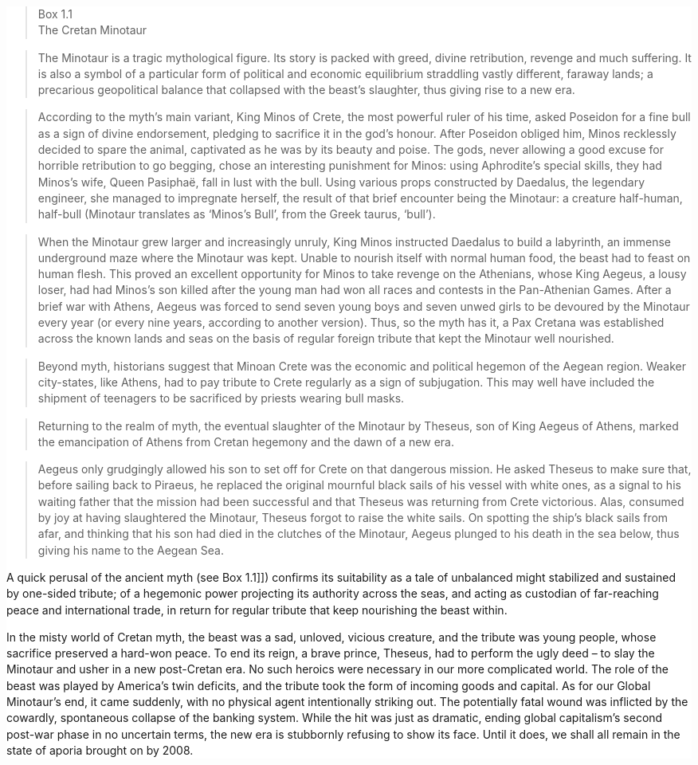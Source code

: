 > Box 1.1  
> The Cretan Minotaur

> The Minotaur is a tragic mythological figure. Its story is packed with greed, divine retribution, revenge and much suffering. It is also a symbol of a particular form of political and economic equilibrium straddling vastly different, faraway lands; a precarious geopolitical balance that collapsed with the beast’s slaughter, thus giving rise to a new era.

> According to the myth’s main variant, King Minos of Crete, the most powerful ruler of his time, asked Poseidon for a fine bull as a sign of divine endorsement, pledging to sacrifice it in the god’s honour. After Poseidon obliged him, Minos recklessly decided to spare the animal, captivated as he was by its beauty and poise. The gods, never allowing a good excuse for horrible retribution to go begging, chose an interesting punishment for Minos: using Aphrodite’s special skills, they had Minos’s wife, Queen Pasiphaë, fall in lust with the bull. Using various props constructed by Daedalus, the legendary engineer, she managed to impregnate herself, the result of that brief encounter being the Minotaur: a creature half-human, half-bull (Minotaur translates as ‘Minos’s Bull’, from the Greek taurus, ‘bull’).

> When the Minotaur grew larger and increasingly unruly, King Minos instructed Daedalus to build a labyrinth, an immense underground maze where the Minotaur was kept. Unable to nourish itself with normal human food, the beast had to feast on human flesh. This proved an excellent opportunity for Minos to take revenge on the Athenians, whose King Aegeus, a lousy loser, had had Minos’s son killed after the young man had won all races and contests in the Pan-Athenian Games. After a brief war with Athens, Aegeus was forced to send seven young boys and seven unwed girls to be devoured by the Minotaur every year (or every nine years, according to another version). Thus, so the myth has it, a Pax Cretana was established across the known lands and seas on the basis of regular foreign tribute that kept the Minotaur well nourished.

> Beyond myth, historians suggest that Minoan Crete was the economic and political hegemon of the Aegean region. Weaker city-states, like Athens, had to pay tribute to Crete regularly as a sign of subjugation. This may well have included the shipment of teenagers to be sacrificed by priests wearing bull masks.

> Returning to the realm of myth, the eventual slaughter of the Minotaur by Theseus, son of King Aegeus of Athens, marked the emancipation of Athens from Cretan hegemony and the dawn of a new era.

> Aegeus only grudgingly allowed his son to set off for Crete on that dangerous mission. He asked Theseus to make sure that, before sailing back to Piraeus, he replaced the original mournful black sails of his vessel with white ones, as a signal to his waiting father that the mission had been successful and that Theseus was returning from Crete victorious. Alas, consumed by joy at having slaughtered the Minotaur, Theseus forgot to raise the white sails. On spotting the ship’s black sails from afar, and thinking that his son had died in the clutches of the Minotaur, Aegeus plunged to his death in the sea below, thus giving his name to the Aegean Sea.

A quick perusal of the ancient myth (see Box 1.1]]) confirms its suitability as a tale of unbalanced might stabilized and sustained by one-sided tribute; of a hegemonic power projecting its authority across the seas, and acting as custodian of far-reaching peace and international trade, in return for regular tribute that keep nourishing the beast within.

In the misty world of Cretan myth, the beast was a sad, unloved, vicious creature, and the tribute was young people, whose sacrifice preserved a hard-won peace. To end its reign, a brave prince, Theseus, had to perform the ugly deed – to slay the Minotaur and usher in a new post-Cretan era. No such heroics were necessary in our more complicated world. The role of the beast was played by America’s twin deficits, and the tribute took the form of incoming goods and capital. As for our Global Minotaur’s end, it came suddenly, with no physical agent intentionally striking out. The potentially fatal wound was inflicted by the cowardly, spontaneous collapse of the banking system. While the hit was just as dramatic, ending global capitalism’s second post-war phase in no uncertain terms, the new era is stubbornly refusing to show its face. Until it does, we shall all remain in the state of aporia brought on by 2008.   
